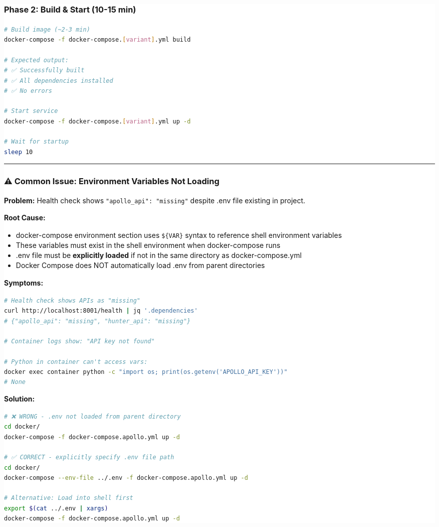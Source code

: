 ### Phase 2: Build & Start (10-15 min)

```bash
# Build image (~2-3 min)
docker-compose -f docker-compose.[variant].yml build

# Expected output:
# ✅ Successfully built
# ✅ All dependencies installed
# ✅ No errors

# Start service
docker-compose -f docker-compose.[variant].yml up -d

# Wait for startup
sleep 10
```

---

### ⚠️ Common Issue: Environment Variables Not Loading

**Problem:** Health check shows `"apollo_api": "missing"` despite .env file existing in project.

**Root Cause:**
- docker-compose environment section uses `${VAR}` syntax to reference shell environment variables
- These variables must exist in the shell environment when docker-compose runs
- .env file must be **explicitly loaded** if not in the same directory as docker-compose.yml
- Docker Compose does NOT automatically load .env from parent directories

**Symptoms:**
```bash
# Health check shows APIs as "missing"
curl http://localhost:8001/health | jq '.dependencies'
# {"apollo_api": "missing", "hunter_api": "missing"}

# Container logs show: "API key not found"

# Python in container can't access vars:
docker exec container python -c "import os; print(os.getenv('APOLLO_API_KEY'))"
# None
```

**Solution:**

```bash
# ❌ WRONG - .env not loaded from parent directory
cd docker/
docker-compose -f docker-compose.apollo.yml up -d

# ✅ CORRECT - explicitly specify .env file path
cd docker/
docker-compose --env-file ../.env -f docker-compose.apollo.yml up -d

# Alternative: Load into shell first
export $(cat ../.env | xargs)
docker-compose -f docker-compose.apollo.yml up -d
```
